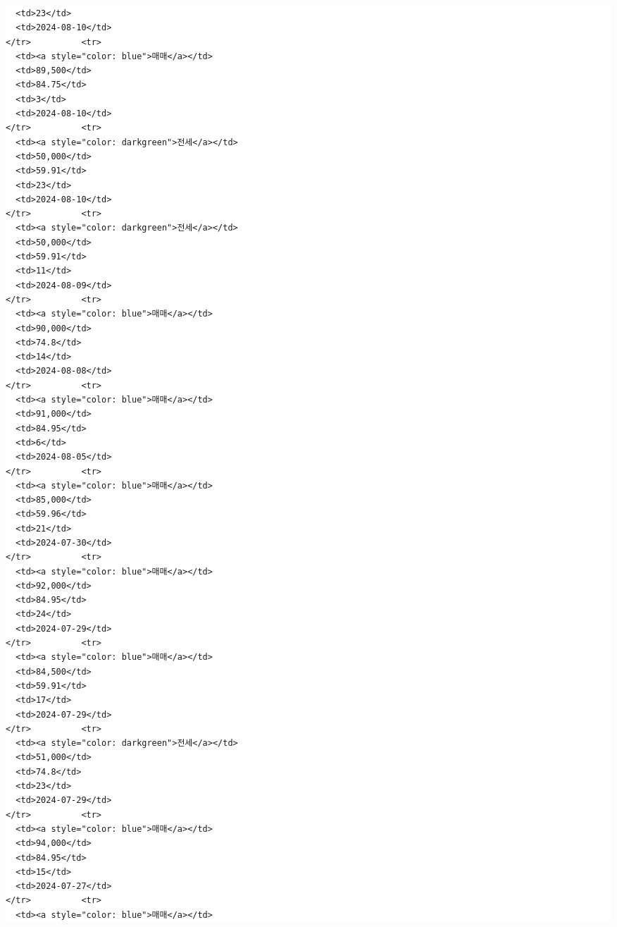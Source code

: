       <td>23</td>
      <td>2024-08-10</td>
    </tr>          <tr>
      <td><a style="color: blue">매매</a></td>
      <td>89,500</td>
      <td>84.75</td>
      <td>3</td>
      <td>2024-08-10</td>
    </tr>          <tr>
      <td><a style="color: darkgreen">전세</a></td>
      <td>50,000</td>
      <td>59.91</td>
      <td>23</td>
      <td>2024-08-10</td>
    </tr>          <tr>
      <td><a style="color: darkgreen">전세</a></td>
      <td>50,000</td>
      <td>59.91</td>
      <td>11</td>
      <td>2024-08-09</td>
    </tr>          <tr>
      <td><a style="color: blue">매매</a></td>
      <td>90,000</td>
      <td>74.8</td>
      <td>14</td>
      <td>2024-08-08</td>
    </tr>          <tr>
      <td><a style="color: blue">매매</a></td>
      <td>91,000</td>
      <td>84.95</td>
      <td>6</td>
      <td>2024-08-05</td>
    </tr>          <tr>
      <td><a style="color: blue">매매</a></td>
      <td>85,000</td>
      <td>59.96</td>
      <td>21</td>
      <td>2024-07-30</td>
    </tr>          <tr>
      <td><a style="color: blue">매매</a></td>
      <td>92,000</td>
      <td>84.95</td>
      <td>24</td>
      <td>2024-07-29</td>
    </tr>          <tr>
      <td><a style="color: blue">매매</a></td>
      <td>84,500</td>
      <td>59.91</td>
      <td>17</td>
      <td>2024-07-29</td>
    </tr>          <tr>
      <td><a style="color: darkgreen">전세</a></td>
      <td>51,000</td>
      <td>74.8</td>
      <td>23</td>
      <td>2024-07-29</td>
    </tr>          <tr>
      <td><a style="color: blue">매매</a></td>
      <td>94,000</td>
      <td>84.95</td>
      <td>15</td>
      <td>2024-07-27</td>
    </tr>          <tr>
      <td><a style="color: blue">매매</a></td>